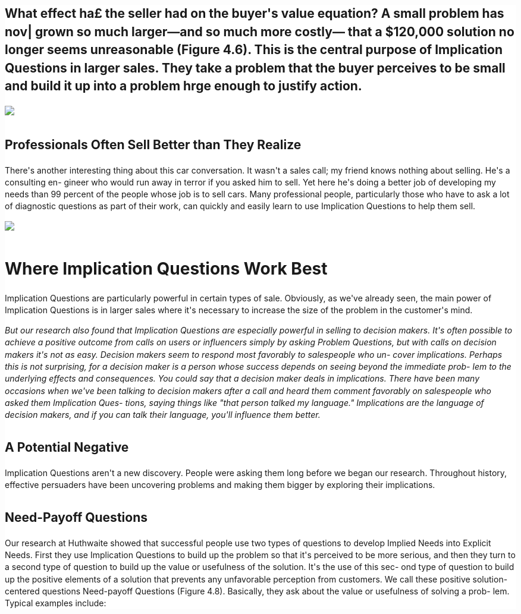 ## What effect ha£ the seller had on the buyer's value equation? A small problem has nov| grown so much larger—and so much more costly— that a $120,000 solution no longer seems unreasonable (Figure 4.6). This is the central purpose of Implication Questions in larger sales. They take a problem that the buyer perceives to be small and build it up into a problem hrge enough to justify action.
![](Spin%20Selling%20Book/Spin%20Selling%20Book/Screen%20Shot%202017-10-05%20at%2016.36.30.png)

## Professionals Often Sell Better than They Realize
There's another interesting thing about this car conversation. It wasn't a sales call; my friend knows nothing about selling. He's a consulting en- gineer who would run away in terror if you asked him to sell. Yet here he's doing a better job of developing my needs than 99 percent of the people whose job is to sell cars. Many professional people, particularly those who have to ask a lot of diagnostic questions as part of their work, can quickly and easily learn to use Implication Questions to help them sell.

![](Spin%20Selling%20Book/Spin%20Selling%20Book/Screen%20Shot%202017-10-05%20at%2016.38.12.png)

# Where Implication Questions Work Best
Implication Questions are particularly powerful in certain types of sale. Obviously, as we've already seen, the main power of Implication Questions is in larger sales where it's necessary to increase the size of the problem in the customer's mind.

*But our research also found that Implication Questions are especially powerful in selling to decision makers. It's often possible to achieve a positive outcome from calls on users or influencers simply by asking Problem Questions, but with calls on decision makers it's not as easy. Decision makers seem to respond most favorably to salespeople who un- cover implications. Perhaps this is not surprising, for a decision maker is a person whose success depends on seeing beyond the immediate prob- lem to the underlying effects and consequences. You could say that a decision maker deals in implications. There have been many occasions when we've been talking to decision makers after a call and heard them comment favorably on salespeople who asked them Implication Ques- tions, saying things like "that person talked my language." Implications are the language of decision makers, and if you can talk their language, you'll influence them better.*

## A Potential Negative
Implication Questions aren't a new discovery. People were asking them long before we began our research. Throughout history, effective persuaders have been uncovering problems and making them bigger by exploring their implications.

## Need-Payoff Questions
Our research at Huthwaite showed that successful people use two types of questions to develop Implied Needs into Explicit Needs. First they use Implication Questions to build up the problem so that it's perceived to be more serious, and then they turn to a second type of question to build up the value or usefulness of the solution. It's the use of this sec- ond type of question to build up the positive elements of a solution that prevents any unfavorable perception from customers. We call these positive solution-centered questions Need-payoff Questions (Figure 4.8). Basically, they ask about the value or usefulness of solving a prob- lem. Typical examples include:
